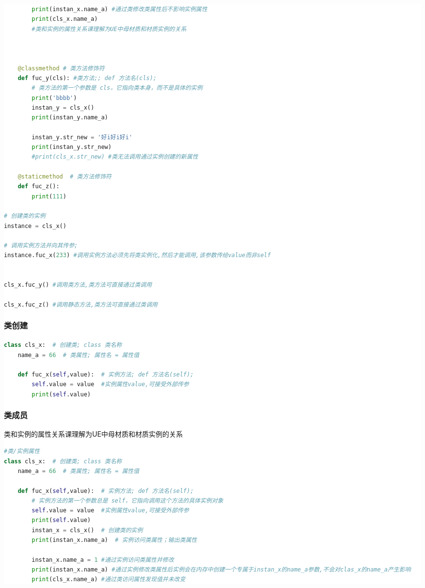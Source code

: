 ``` python
        print(instan_x.name_a) #通过类修改类属性后不影响实例属性
        print(cls_x.name_a)
        #类和实例的属性关系课理解为UE中母材质和材质实例的关系



    @classmethod # 类方法修饰符
    def fuc_y(cls): #类方法;; def 方法名(cls);
        # 类方法的第一个参数是 cls，它指向类本身，而不是具体的实例
        print('bbbb')
        instan_y = cls_x()
        print(instan_y.name_a)

        instan_y.str_new = '好i好i好i'
        print(instan_y.str_new)
        #print(cls_x.str_new) #类无法调用通过实例创建的新属性

    @staticmethod  # 类方法修饰符
    def fuc_z():
        print(111)

# 创建类的实例
instance = cls_x()

# 调用实例方法并向其传参;
instance.fuc_x(233) #调用实例方法必须先将类实例化,然后才能调用,该参数传给value而非self


cls_x.fuc_y() #调用类方法,类方法可直接通过类调用

cls_x.fuc_z() #调用静态方法,类方法可直接通过类调用

```


### 类创建
``` python
class cls_x:  # 创建类; class 类名称
    name_a = 66  # 类属性; 属性名 = 属性值
    
    def fuc_x(self,value):  # 实例方法; def 方法名(self);
        self.value = value  #实例属性value,可接受外部传参
        print(self.value)
```

### 类成员

类和实例的属性关系课理解为UE中母材质和材质实例的关系

``` python
#类/实例属性
class cls_x:  # 创建类; class 类名称
    name_a = 66  # 类属性; 属性名 = 属性值

    def fuc_x(self,value):  # 实例方法; def 方法名(self);
        # 实例方法的第一个参数总是 self，它指向调用这个方法的具体实例对象
        self.value = value  #实例属性value,可接受外部传参
        print(self.value)
        instan_x = cls_x()  # 创建类的实例
        print(instan_x.name_a)  # 实例访问类属性；输出类属性

        instan_x.name_a = 1 #通过实例访问类属性并修改
        print(instan_x.name_a) #通过实例修改类属性后实例会在内存中创建一个专属于instan_x的name_a参数,不会对clas_x的name_a产生影响
        print(cls_x.name_a) #通过类访问属性发现值并未改变
```